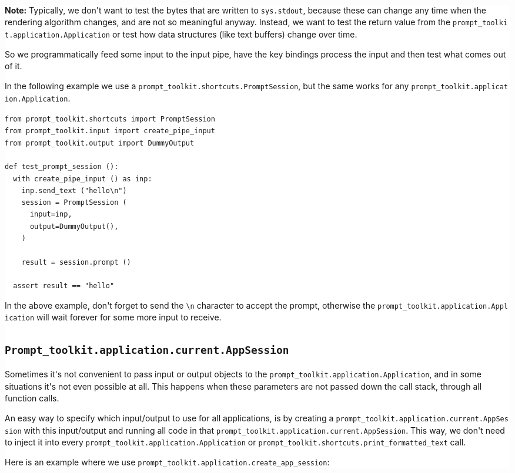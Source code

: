 **Note:** Typically, we don't want to test the bytes that are written to
`sys.stdout`, because these can change any time when the rendering
algorithm changes, and are not so meaningful anyway. Instead, we want to
test the return value from the
`prompt_toolkit.application.Application` or test how data
structures (like text buffers) change over time.

So we programmatically feed some input to the input pipe, have the key
bindings process the input and then test what comes out of it.

In the following example we use a
`prompt_toolkit.shortcuts.PromptSession`, but the same works for any
`prompt_toolkit.application.Application`.


```
from prompt_toolkit.shortcuts import PromptSession
from prompt_toolkit.input import create_pipe_input
from prompt_toolkit.output import DummyOutput

def test_prompt_session ():
  with create_pipe_input () as inp:
    inp.send_text ("hello\n")
    session = PromptSession (
      input=inp,
      output=DummyOutput(),
    )

    result = session.prompt ()

  assert result == "hello"
```

In the above example, don't forget to send the `\n` character to accept the
prompt, otherwise the `prompt_toolkit.application.Application` will
wait forever for some more input to receive.

## `Prompt_toolkit.application.current.AppSession`

Sometimes it's not convenient to pass input or output objects to the
`prompt_toolkit.application.Application`, and in some situations it's
not even possible at all.
This happens when these parameters are not passed down the call stack, through
all function calls.

An easy way to specify which input/output to use for all applications, is by
creating a `prompt_toolkit.application.current.AppSession` with this
input/output and running all code in that
`prompt_toolkit.application.current.AppSession`. This way, we don't
need to inject it into every `prompt_toolkit.application.Application`
or `prompt_toolkit.shortcuts.print_formatted_text` call.

Here is an example where we use
`prompt_toolkit.application.create_app_session`:
